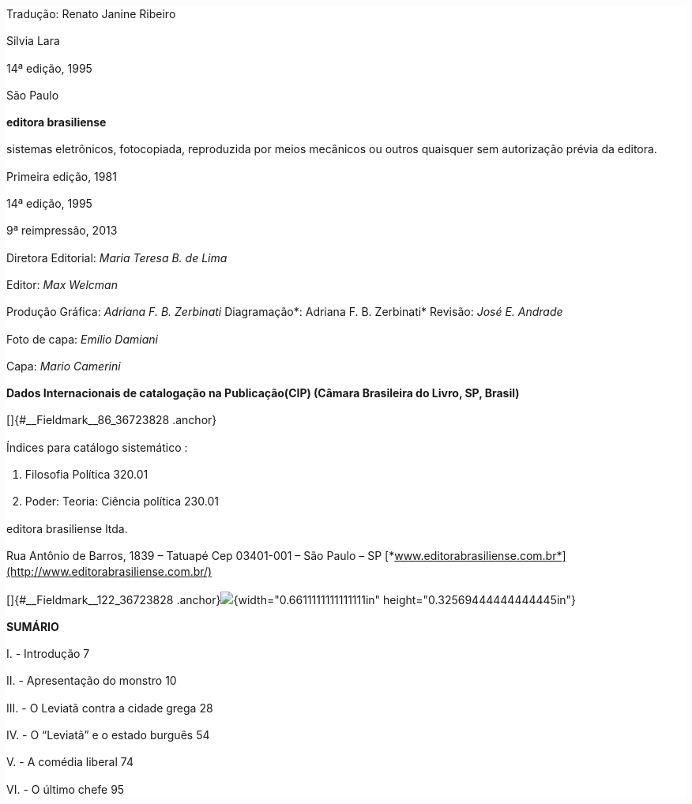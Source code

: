 
 Tradução: Renato Janine Ribeiro

 Silvia Lara

 14ª edição, 1995

 São Paulo

 **editora brasiliense**

 sistemas eletrônicos, fotocopiada, reproduzida por meios mecânicos ou
 outros quaisquer sem autorização prévia da editora.

 Primeira edição, 1981

 14ª edição, 1995

 9ª reimpressão, 2013

 Diretora Editorial: *Maria Teresa B. de Lima*

 Editor: *Max Welcman*

 Produção Gráfica: *Adriana F. B. Zerbinati* Diagramação*: Adriana F.
 B. Zerbinati* Revisão: *José E. Andrade*

 Foto de capa: *Emílio Damiani*

 Capa: *Mario Camerini*

 **Dados Internacionais de catalogação na Publicação(CIP) (Câmara
 Brasileira do Livro, SP, Brasil)**

 []{#__Fieldmark__86_36723828 .anchor}

 Índices para catálogo sistemático :

1.  Filosofia Política 320.01

2.  Poder: Teoria: Ciência política 230.01

 editora brasiliense ltda.

 Rua Antônio de Barros, 1839 – Tatuapé Cep 03401-001 – São Paulo – SP
 [*www.editorabrasiliense.com.br*](http://www.editorabrasiliense.com.br/)

 []{#__Fieldmark__122_36723828
 .anchor}![](media/image13.png){width="0.6611111111111111in"
 height="0.32569444444444445in"}

 **SUMÁRIO**

I.  - Introdução 7

II. - Apresentação do monstro 10

III. - O Leviatã contra a cidade grega 28

IV. - O “Leviatã” e o estado burguês 54

V.  - A comédia liberal 74

VI. - O último chefe 95
